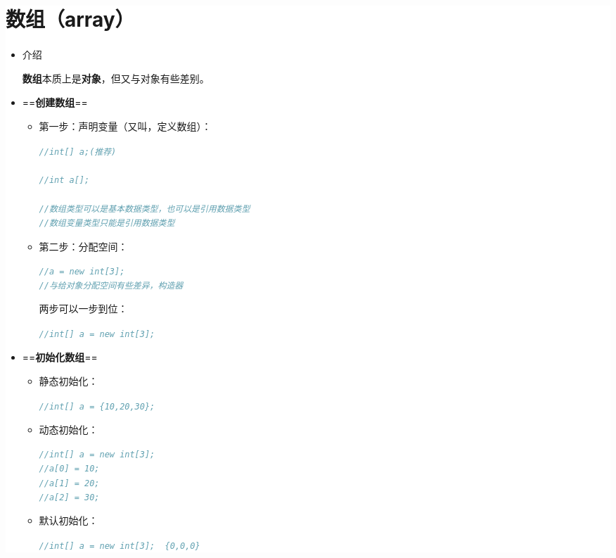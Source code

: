 # 数组（array）

- 介绍

  **数组**本质上是**对象**，但又与对象有些差别。



- ==**创建数组**==

  - 第一步：声明变量（又叫，定义数组）：

    ```java
    //int[] a;(推荐)
    
    //int a[];
    
    //数组类型可以是基本数据类型，也可以是引用数据类型
    //数组变量类型只能是引用数据类型
    ```

  - 第二步：分配空间：

    ```java
    //a = new int[3];
    //与给对象分配空间有些差异，构造器
    ```

    

    两步可以一步到位：

    ```java
    //int[] a = new int[3];
    ```



- ==**初始化数组**==

  

  - 静态初始化：

    ```java
    //int[] a = {10,20,30};
    ```

  - 动态初始化：

    ```java
    //int[] a = new int[3];
    //a[0] = 10;
    //a[1] = 20;
    //a[2] = 30; 
    ```

  - 默认初始化：

    ```java
    //int[] a = new int[3];  {0,0,0}
    